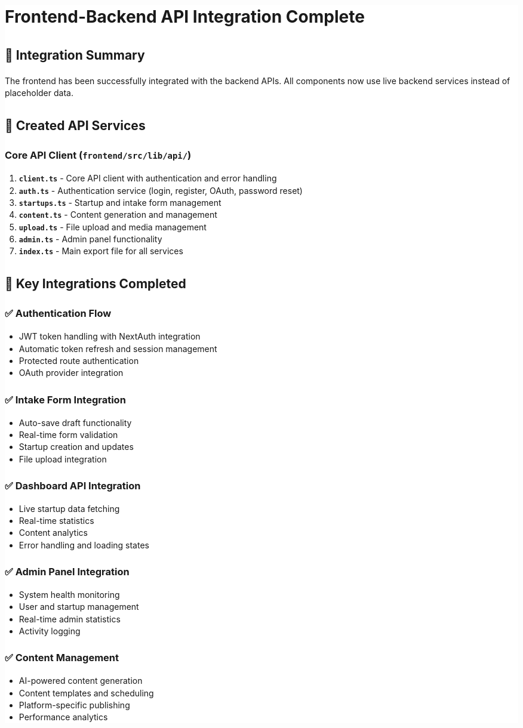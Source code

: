 # Frontend-Backend API Integration Complete

## 🎉 Integration Summary

The frontend has been successfully integrated with the backend APIs. All components now use live backend services instead of placeholder data.

## 📁 Created API Services

### Core API Client (`frontend/src/lib/api/`)

1. **`client.ts`** - Core API client with authentication and error handling
2. **`auth.ts`** - Authentication service (login, register, OAuth, password reset)
3. **`startups.ts`** - Startup and intake form management
4. **`content.ts`** - Content generation and management 
5. **`upload.ts`** - File upload and media management
6. **`admin.ts`** - Admin panel functionality
7. **`index.ts`** - Main export file for all services

## 🔗 Key Integrations Completed

### ✅ Authentication Flow
- JWT token handling with NextAuth integration
- Automatic token refresh and session management
- Protected route authentication
- OAuth provider integration

### ✅ Intake Form Integration
- Auto-save draft functionality
- Real-time form validation
- Startup creation and updates
- File upload integration

### ✅ Dashboard API Integration
- Live startup data fetching
- Real-time statistics
- Content analytics
- Error handling and loading states

### ✅ Admin Panel Integration
- System health monitoring
- User and startup management
- Real-time admin statistics
- Activity logging

### ✅ Content Management
- AI-powered content generation
- Content templates and scheduling
- Platform-specific publishing
- Performance analytics

